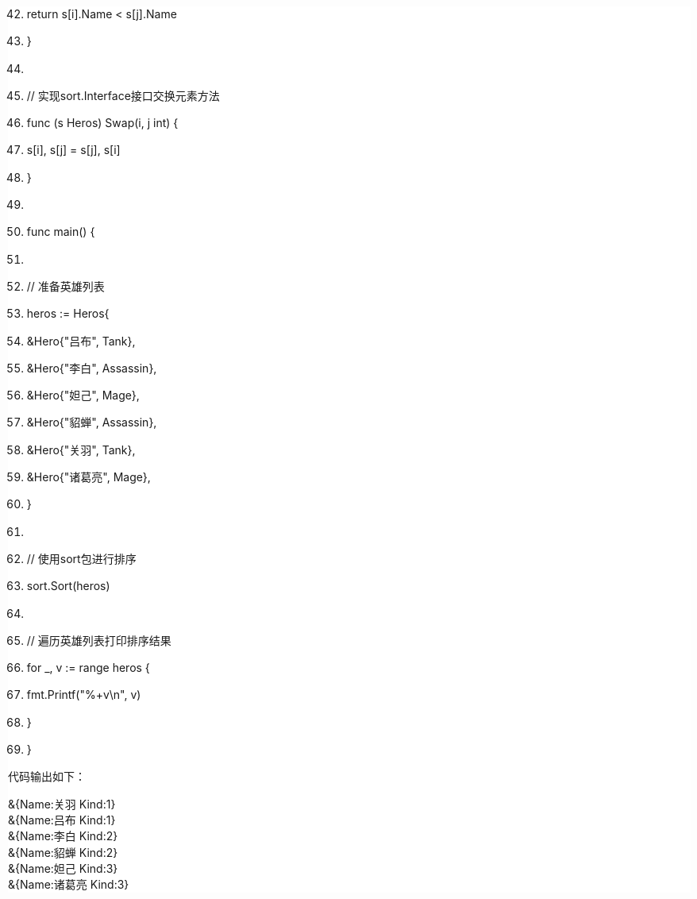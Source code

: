42. return s\[i\].Name \< s\[j\].Name

43. }

44. 

45. // 实现sort.Interface接口交换元素方法

46. func (s Heros) Swap(i, j int) {

47. s\[i\], s\[j\] = s\[j\], s\[i\]

48. }

49. 

50. func main() {

51. 

52. // 准备英雄列表

53. heros := Heros{

54. &Hero{\"吕布\", Tank},

55. &Hero{\"李白\", Assassin},

56. &Hero{\"妲己\", Mage},

57. &Hero{\"貂蝉\", Assassin},

58. &Hero{\"关羽\", Tank},

59. &Hero{\"诸葛亮\", Mage},

60. }

61. 

62. // 使用sort包进行排序

63. sort.Sort(heros)

64. 

65. // 遍历英雄列表打印排序结果

66. for \_, v := range heros {

67. fmt.Printf(\"%+v\\n\", v)

68. }

69. }

代码输出如下：

&{Name:关羽 Kind:1}\
&{Name:吕布 Kind:1}\
&{Name:李白 Kind:2}\
&{Name:貂蝉 Kind:2}\
&{Name:妲己 Kind:3}\
&{Name:诸葛亮 Kind:3}
